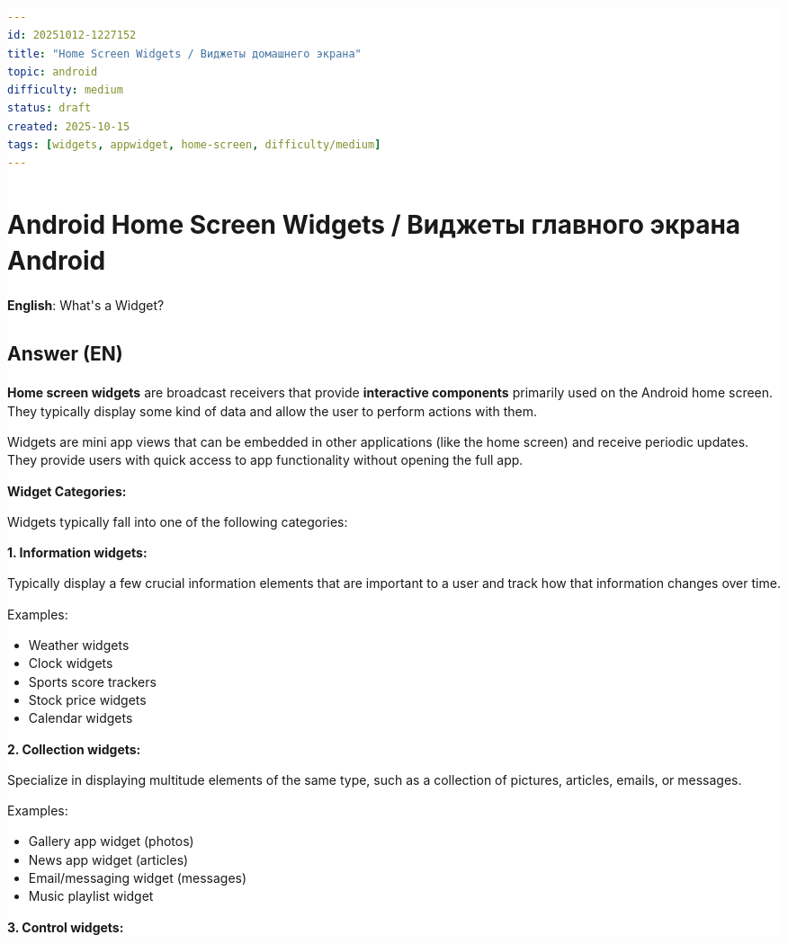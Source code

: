 ```yaml
---
id: 20251012-1227152
title: "Home Screen Widgets / Виджеты домашнего экрана"
topic: android
difficulty: medium
status: draft
created: 2025-10-15
tags: [widgets, appwidget, home-screen, difficulty/medium]
---
```

# Android Home Screen Widgets / Виджеты главного экрана Android

**English**: What's a Widget?

## Answer (EN)
**Home screen widgets** are broadcast receivers that provide **interactive components** primarily used on the Android home screen. They typically display some kind of data and allow the user to perform actions with them.

Widgets are mini app views that can be embedded in other applications (like the home screen) and receive periodic updates. They provide users with quick access to app functionality without opening the full app.

**Widget Categories:**

Widgets typically fall into one of the following categories:

**1. Information widgets:**

Typically display a few crucial information elements that are important to a user and track how that information changes over time.

Examples:
- Weather widgets
- Clock widgets
- Sports score trackers
- Stock price widgets
- Calendar widgets

**2. Collection widgets:**

Specialize in displaying multitude elements of the same type, such as a collection of pictures, articles, emails, or messages.

Examples:
- Gallery app widget (photos)
- News app widget (articles)
- Email/messaging widget (messages)
- Music playlist widget

**3. Control widgets:**
